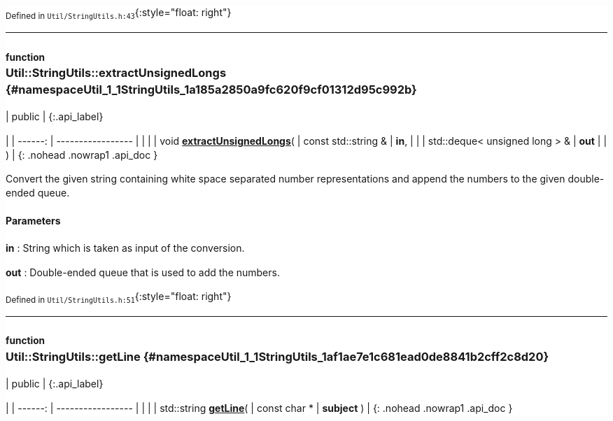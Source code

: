


<sub>Defined in `Util/StringUtils.h:43`</sub>{:style="float: right"}

-------------------------------------------------------------------

### <small>function</small><br/> Util::StringUtils::extractUnsignedLongs {#namespaceUtil_1_1StringUtils_1a185a2850a9fc620f9cf01312d95c992b}

| public |
{:.api_label}

|
| ------: | ----------------- |
|  |
| void **[extractUnsignedLongs](#namespaceUtil_1_1StringUtils_1a185a2850a9fc620f9cf01312d95c992b)**( | const std::string & | **in**, |
| | std::deque< unsigned long > & | **out** |
|   ) |
{: .nohead .nowrap1 .api_doc }



Convert the given string containing white space separated number representations and append the numbers to the given double-ended queue.


#### Parameters
**in**
:  String which is taken as input of the conversion.



**out**
:  Double-ended queue that is used to add the numbers.







<sub>Defined in `Util/StringUtils.h:51`</sub>{:style="float: right"}

-------------------------------------------------------------------

### <small>function</small><br/> Util::StringUtils::getLine {#namespaceUtil_1_1StringUtils_1af1ae7e1c681ead0de8841b2cff2c8d20}

| public |
{:.api_label}

|
| ------: | ----------------- |
|  |
| std::string **[getLine](#namespaceUtil_1_1StringUtils_1af1ae7e1c681ead0de8841b2cff2c8d20)**( | const char * | **subject** ) |
{: .nohead .nowrap1 .api_doc }
